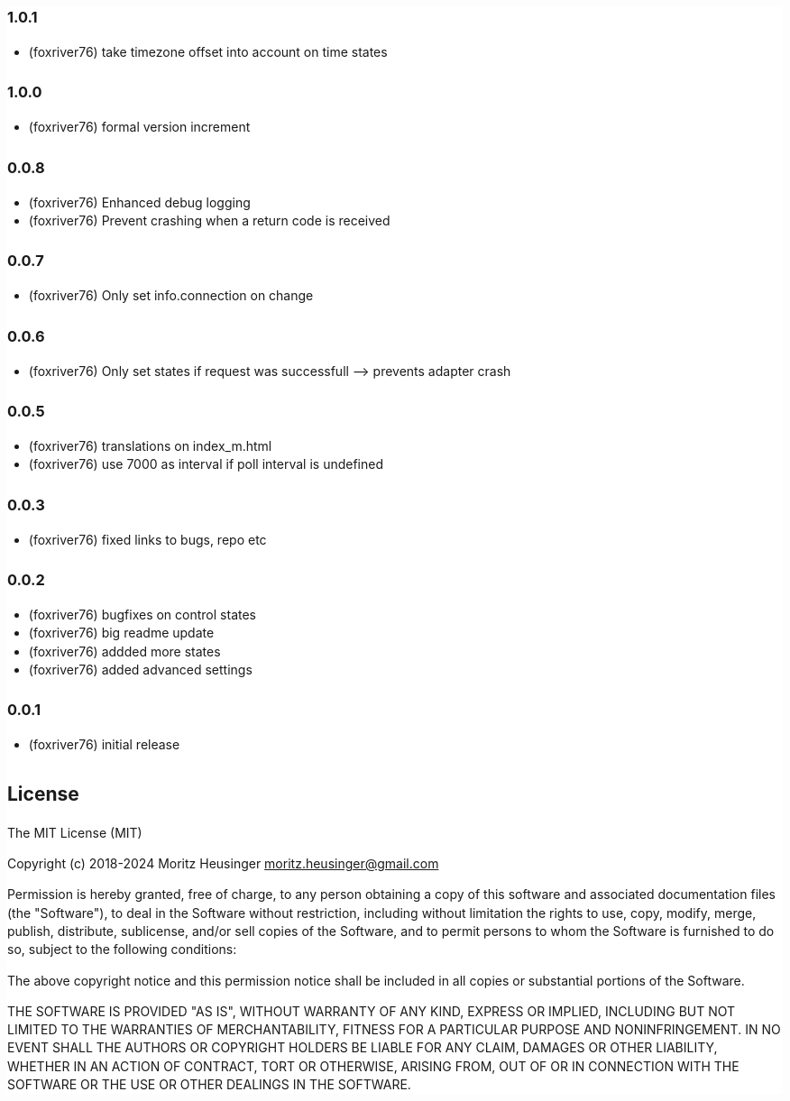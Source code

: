 ### 1.0.1
* (foxriver76) take timezone offset into account on time states

### 1.0.0
* (foxriver76) formal version increment

### 0.0.8
* (foxriver76) Enhanced debug logging
* (foxriver76) Prevent crashing when a return code is received

### 0.0.7
* (foxriver76) Only set info.connection on change

### 0.0.6
* (foxriver76) Only set states if request was successfull --> prevents adapter crash

### 0.0.5
* (foxriver76) translations on index_m.html
* (foxriver76) use 7000 as interval if poll interval is undefined

### 0.0.3
* (foxriver76) fixed links to bugs, repo etc

### 0.0.2
* (foxriver76) bugfixes on control states
* (foxriver76) big readme update
* (foxriver76) addded more states
* (foxriver76) added advanced settings

### 0.0.1
* (foxriver76) initial release

## License
The MIT License (MIT)

Copyright (c) 2018-2024 Moritz Heusinger <moritz.heusinger@gmail.com>

Permission is hereby granted, free of charge, to any person obtaining a copy
of this software and associated documentation files (the "Software"), to deal
in the Software without restriction, including without limitation the rights
to use, copy, modify, merge, publish, distribute, sublicense, and/or sell
copies of the Software, and to permit persons to whom the Software is
furnished to do so, subject to the following conditions:

The above copyright notice and this permission notice shall be included in
all copies or substantial portions of the Software.

THE SOFTWARE IS PROVIDED "AS IS", WITHOUT WARRANTY OF ANY KIND, EXPRESS OR
IMPLIED, INCLUDING BUT NOT LIMITED TO THE WARRANTIES OF MERCHANTABILITY,
FITNESS FOR A PARTICULAR PURPOSE AND NONINFRINGEMENT. IN NO EVENT SHALL THE
AUTHORS OR COPYRIGHT HOLDERS BE LIABLE FOR ANY CLAIM, DAMAGES OR OTHER
LIABILITY, WHETHER IN AN ACTION OF CONTRACT, TORT OR OTHERWISE, ARISING FROM,
OUT OF OR IN CONNECTION WITH THE SOFTWARE OR THE USE OR OTHER DEALINGS IN
THE SOFTWARE.